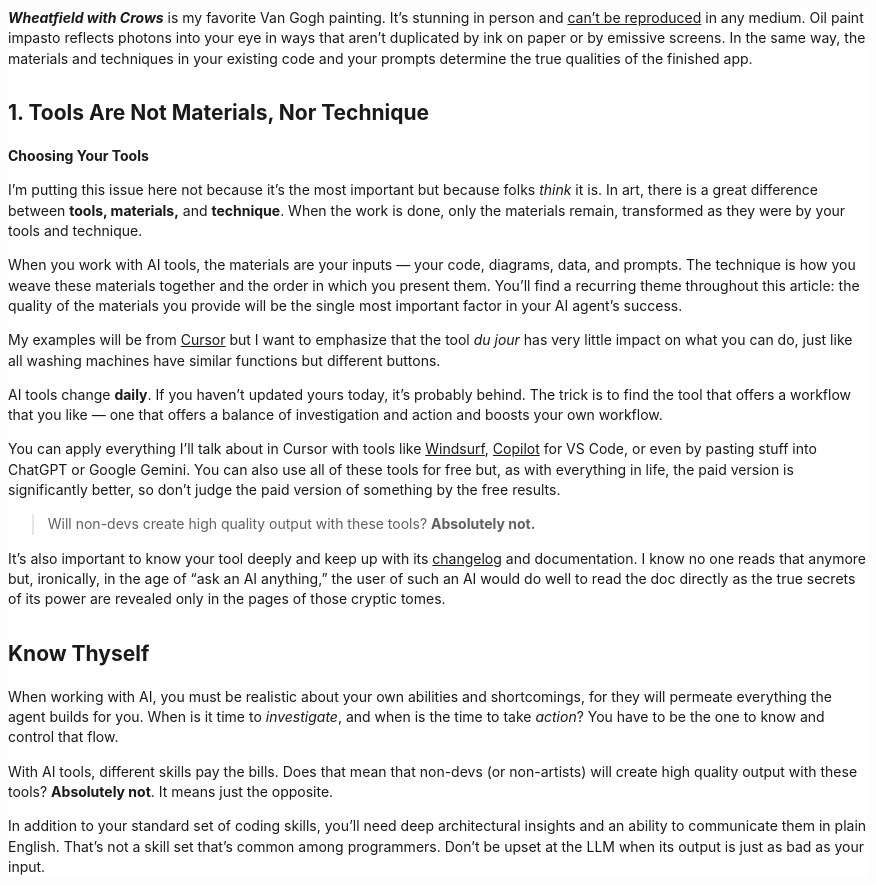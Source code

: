**_Wheatfield with Crows_** is my favorite Van Gogh painting. It’s stunning in person and [can’t be reproduced](https://artsandculture.google.com/asset/wheatfield-with-crows-vincent-van-gogh/dwFdD5AMQfpSew?ms=%7B%22x%22%3A0.5%2C%22y%22%3A0.5%2C%22z%22%3A11%2C%22size%22%3A%7B%22width%22%3A0.7299686341602509%2C%22height%22%3A0.7667865707434053%7D%7D) in any medium. Oil paint impasto reflects photons into your eye in ways that aren’t duplicated by ink on paper or by emissive screens. In the same way, the materials and techniques in your existing code and your prompts determine the true qualities of the finished app.

1\. Tools Are Not Materials, Nor Technique
------------------------------------------

**Choosing Your Tools**

I’m putting this issue here not because it’s the most important but because folks _think_ it is. In art, there is a great difference between **tools, materials,** and **technique**. When the work is done, only the materials remain, transformed as they were by your tools and technique.

When you work with AI tools, the materials are your inputs — your code, diagrams, data, and prompts. The technique is how you weave these materials together and the order in which you present them. You’ll find a recurring theme throughout this article: the quality of the materials you provide will be the single most important factor in your AI agent’s success.

My examples will be from [Cursor](https://www.cursor.com/) but I want to emphasize that the tool _du jour_ has very little impact on what you can do, just like all washing machines have similar functions but different buttons.

AI tools change **daily**. If you haven’t updated yours today, it’s probably behind. The trick is to find the tool that offers a workflow that you like — one that offers a balance of investigation and action and boosts your own workflow.

You can apply everything I’ll talk about in Cursor with tools like [Windsurf](https://windsurf.com/), [Copilot](https://github.com/features/copilot) for VS Code, or even by pasting stuff into ChatGPT or Google Gemini. You can also use all of these tools for free but, as with everything in life, the paid version is significantly better, so don’t judge the paid version of something by the free results.

> Will non-devs create high quality output with these tools? **Absolutely not.**

It’s also important to know your tool deeply and keep up with its [changelog](https://www.cursor.com/changelog) and documentation. I know no one reads that anymore but, ironically, in the age of “ask an AI anything,” the user of such an AI would do well to read the doc directly as the true secrets of its power are revealed only in the pages of those cryptic tomes.

Know Thyself
------------

When working with AI, you must be realistic about your own abilities and shortcomings, for they will permeate everything the agent builds for you. When is it time to _investigate_, and when is the time to take _action_? You have to be the one to know and control that flow.

With AI tools, different skills pay the bills. Does that mean that non-devs (or non-artists) will create high quality output with these tools? **Absolutely not**. It means just the opposite.

In addition to your standard set of coding skills, you’ll need deep architectural insights and an ability to communicate them in plain English. That’s not a skill set that’s common among programmers. Don’t be upset at the LLM when its output is just as bad as your input.

